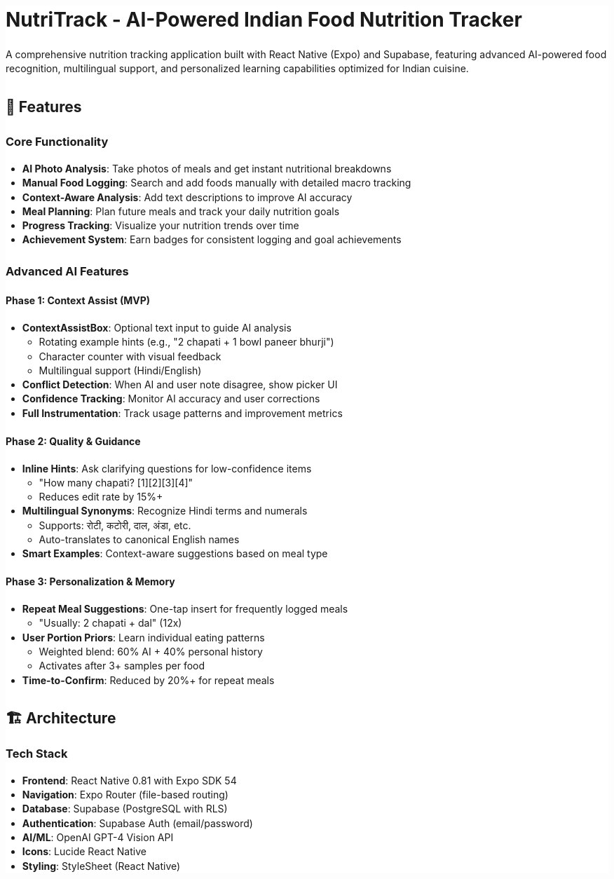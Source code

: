 # NutriTrack - AI-Powered Indian Food Nutrition Tracker

A comprehensive nutrition tracking application built with React Native (Expo) and Supabase, featuring advanced AI-powered food recognition, multilingual support, and personalized learning capabilities optimized for Indian cuisine.

## 🌟 Features

### Core Functionality
- **AI Photo Analysis**: Take photos of meals and get instant nutritional breakdowns
- **Manual Food Logging**: Search and add foods manually with detailed macro tracking
- **Context-Aware Analysis**: Add text descriptions to improve AI accuracy
- **Meal Planning**: Plan future meals and track your daily nutrition goals
- **Progress Tracking**: Visualize your nutrition trends over time
- **Achievement System**: Earn badges for consistent logging and goal achievements

### Advanced AI Features

#### Phase 1: Context Assist (MVP)
- **ContextAssistBox**: Optional text input to guide AI analysis
  - Rotating example hints (e.g., "2 chapati + 1 bowl paneer bhurji")
  - Character counter with visual feedback
  - Multilingual support (Hindi/English)
- **Conflict Detection**: When AI and user note disagree, show picker UI
- **Confidence Tracking**: Monitor AI accuracy and user corrections
- **Full Instrumentation**: Track usage patterns and improvement metrics

#### Phase 2: Quality & Guidance
- **Inline Hints**: Ask clarifying questions for low-confidence items
  - "How many chapati? [1][2][3][4]"
  - Reduces edit rate by 15%+
- **Multilingual Synonyms**: Recognize Hindi terms and numerals
  - Supports: रोटी, कटोरी, दाल, अंडा, etc.
  - Auto-translates to canonical English names
- **Smart Examples**: Context-aware suggestions based on meal type

#### Phase 3: Personalization & Memory
- **Repeat Meal Suggestions**: One-tap insert for frequently logged meals
  - "Usually: 2 chapati + dal" (12x)
- **User Portion Priors**: Learn individual eating patterns
  - Weighted blend: 60% AI + 40% personal history
  - Activates after 3+ samples per food
- **Time-to-Confirm**: Reduced by 20%+ for repeat meals

## 🏗️ Architecture

### Tech Stack
- **Frontend**: React Native 0.81 with Expo SDK 54
- **Navigation**: Expo Router (file-based routing)
- **Database**: Supabase (PostgreSQL with RLS)
- **Authentication**: Supabase Auth (email/password)
- **AI/ML**: OpenAI GPT-4 Vision API
- **Icons**: Lucide React Native
- **Styling**: StyleSheet (React Native)
